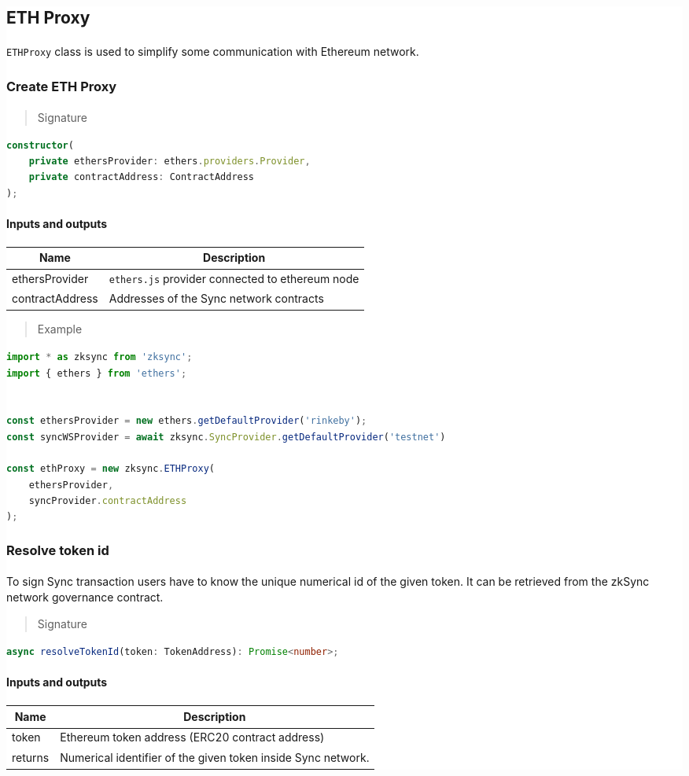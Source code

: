 
## ETH Proxy

`ETHProxy` class is used to simplify some communication with Ethereum network.


### Create ETH Proxy

> Signature

```typescript
constructor(
    private ethersProvider: ethers.providers.Provider,
    private contractAddress: ContractAddress
);
```

#### Inputs and outputs

| Name | Description | 
| -- | -- |
| ethersProvider | `ethers.js` provider connected to ethereum node|
| contractAddress | Addresses of the Sync network contracts |

> Example

```typescript
import * as zksync from 'zksync';
import { ethers } from 'ethers';


const ethersProvider = new ethers.getDefaultProvider('rinkeby');
const syncWSProvider = await zksync.SyncProvider.getDefaultProvider('testnet')

const ethProxy = new zksync.ETHProxy(
    ethersProvider, 
    syncProvider.contractAddress
);
```

### Resolve token id

To sign Sync transaction users have to know the unique numerical id of the given token.
It can be retrieved from the zkSync network governance contract.


> Signature

```typescript
async resolveTokenId(token: TokenAddress): Promise<number>;
```

#### Inputs and outputs

| Name | Description | 
| -- | -- |
| token | Ethereum token address (ERC20 contract address) |
| returns | Numerical identifier of the given token inside Sync network. |
